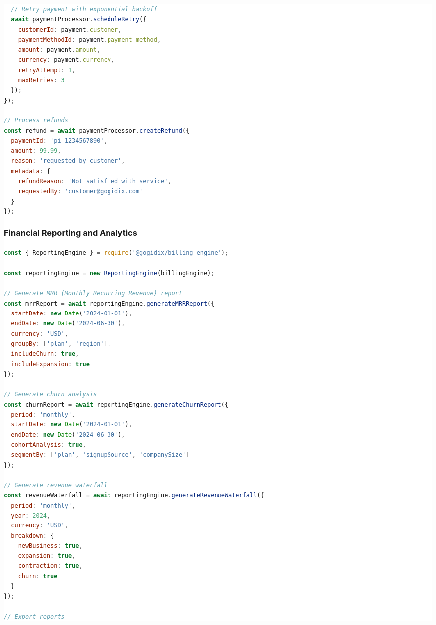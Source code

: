 ```javascript
  // Retry payment with exponential backoff
  await paymentProcessor.scheduleRetry({
    customerId: payment.customer,
    paymentMethodId: payment.payment_method,
    amount: payment.amount,
    currency: payment.currency,
    retryAttempt: 1,
    maxRetries: 3
  });
});

// Process refunds
const refund = await paymentProcessor.createRefund({
  paymentId: 'pi_1234567890',
  amount: 99.99,
  reason: 'requested_by_customer',
  metadata: {
    refundReason: 'Not satisfied with service',
    requestedBy: 'customer@gogidix.com'
  }
});
```

### Financial Reporting and Analytics

```javascript
const { ReportingEngine } = require('@gogidix/billing-engine');

const reportingEngine = new ReportingEngine(billingEngine);

// Generate MRR (Monthly Recurring Revenue) report
const mrrReport = await reportingEngine.generateMRRReport({
  startDate: new Date('2024-01-01'),
  endDate: new Date('2024-06-30'),
  currency: 'USD',
  groupBy: ['plan', 'region'],
  includeChurn: true,
  includeExpansion: true
});

// Generate churn analysis
const churnReport = await reportingEngine.generateChurnReport({
  period: 'monthly',
  startDate: new Date('2024-01-01'),
  endDate: new Date('2024-06-30'),
  cohortAnalysis: true,
  segmentBy: ['plan', 'signupSource', 'companySize']
});

// Generate revenue waterfall
const revenueWaterfall = await reportingEngine.generateRevenueWaterfall({
  period: 'monthly',
  year: 2024,
  currency: 'USD',
  breakdown: {
    newBusiness: true,
    expansion: true,
    contraction: true,
    churn: true
  }
});

// Export reports
```